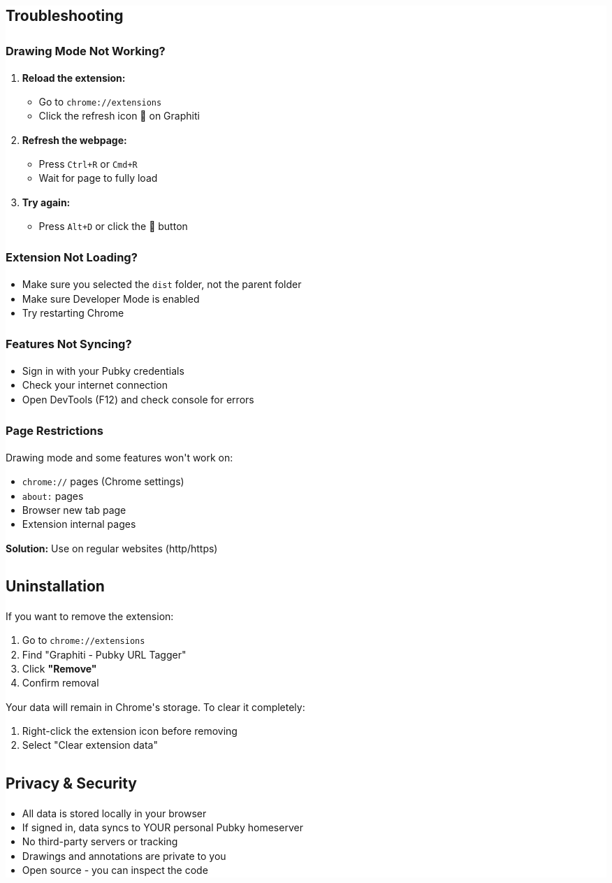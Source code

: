 ## Troubleshooting

### Drawing Mode Not Working?

1. **Reload the extension:**
   - Go to `chrome://extensions`
   - Click the refresh icon 🔄 on Graphiti

2. **Refresh the webpage:**
   - Press `Ctrl+R` or `Cmd+R`
   - Wait for page to fully load

3. **Try again:**
   - Press `Alt+D` or click the 🎨 button

### Extension Not Loading?

- Make sure you selected the `dist` folder, not the parent folder
- Make sure Developer Mode is enabled
- Try restarting Chrome

### Features Not Syncing?

- Sign in with your Pubky credentials
- Check your internet connection
- Open DevTools (F12) and check console for errors

### Page Restrictions

Drawing mode and some features won't work on:
- `chrome://` pages (Chrome settings)
- `about:` pages
- Browser new tab page
- Extension internal pages

**Solution:** Use on regular websites (http/https)

## Uninstallation

If you want to remove the extension:

1. Go to `chrome://extensions`
2. Find "Graphiti - Pubky URL Tagger"
3. Click **"Remove"**
4. Confirm removal

Your data will remain in Chrome's storage. To clear it completely:
1. Right-click the extension icon before removing
2. Select "Clear extension data"

## Privacy & Security

- All data is stored locally in your browser
- If signed in, data syncs to YOUR personal Pubky homeserver
- No third-party servers or tracking
- Drawings and annotations are private to you
- Open source - you can inspect the code
